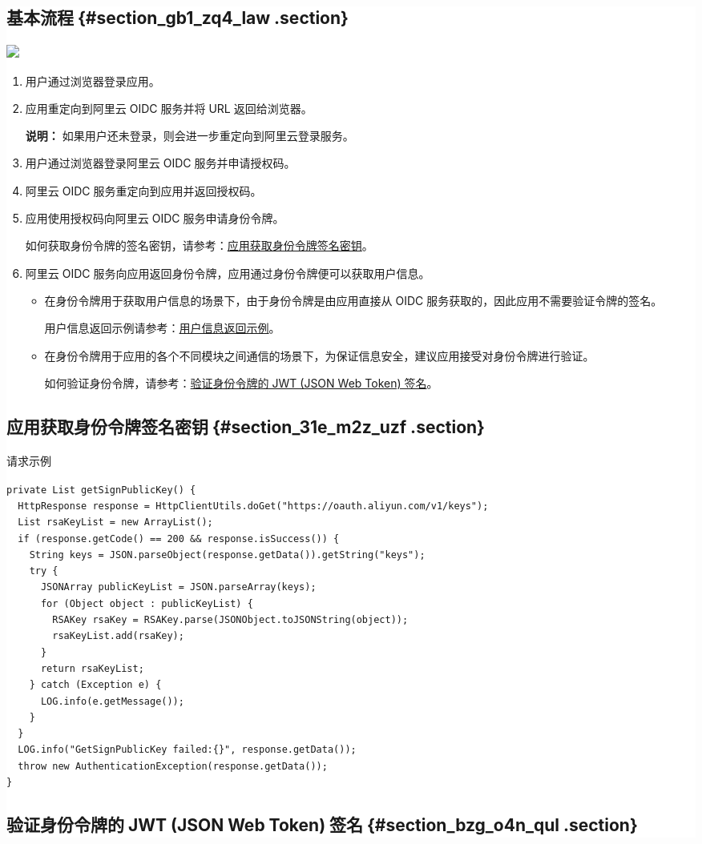 ## 基本流程 {#section_gb1_zq4_law .section}

![](http://static-aliyun-doc.oss-cn-hangzhou.aliyuncs.com/assets/img/23752/155970212947437_zh-CN.png)

1.  用户通过浏览器登录应用。
2.  应用重定向到阿里云 OIDC 服务并将 URL 返回给浏览器。

    **说明：** 如果用户还未登录，则会进一步重定向到阿里云登录服务。

3.  用户通过浏览器登录阿里云 OIDC 服务并申请授权码。
4.  阿里云 OIDC 服务重定向到应用并返回授权码。
5.  应用使用授权码向阿里云 OIDC 服务申请身份令牌。

    如何获取身份令牌的签名密钥，请参考：[应用获取身份令牌签名密钥](#section_31e_m2z_uzf)。

6.  阿里云 OIDC 服务向应用返回身份令牌，应用通过身份令牌便可以获取用户信息。
    -   在身份令牌用于获取用户信息的场景下，由于身份令牌是由应用直接从 OIDC 服务获取的，因此应用不需要验证令牌的签名。

        用户信息返回示例请参考：[用户信息返回示例](#section_at9_88y_ynv)。

    -   在身份令牌用于应用的各个不同模块之间通信的场景下，为保证信息安全，建议应用接受对身份令牌进行验证。

        如何验证身份令牌，请参考：[验证身份令牌的 JWT \(JSON Web Token\) 签名](#section_bzg_o4n_qul)。


## 应用获取身份令牌签名密钥 {#section_31e_m2z_uzf .section}

请求示例

``` {#codeblock_n6e_xyj_kmc}
private List getSignPublicKey() {
  HttpResponse response = HttpClientUtils.doGet("https://oauth.aliyun.com/v1/keys");
  List rsaKeyList = new ArrayList();
  if (response.getCode() == 200 && response.isSuccess()) {
    String keys = JSON.parseObject(response.getData()).getString("keys");
    try {
      JSONArray publicKeyList = JSON.parseArray(keys);
      for (Object object : publicKeyList) {
        RSAKey rsaKey = RSAKey.parse(JSONObject.toJSONString(object));
        rsaKeyList.add(rsaKey);
      }
      return rsaKeyList;
    } catch (Exception e) {
      LOG.info(e.getMessage());
    }
  }
  LOG.info("GetSignPublicKey failed:{}", response.getData());
  throw new AuthenticationException(response.getData());
}                    
```

## 验证身份令牌的 JWT \(JSON Web Token\) 签名 {#section_bzg_o4n_qul .section}
